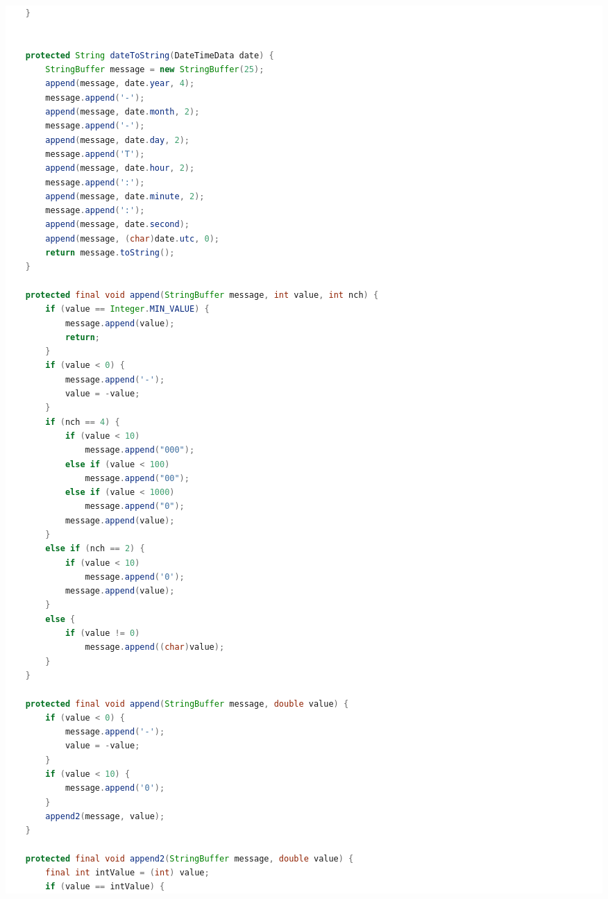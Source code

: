 ```java
	}
	
	
	protected String dateToString(DateTimeData date) {
		StringBuffer message = new StringBuffer(25);
		append(message, date.year, 4);
		message.append('-');
		append(message, date.month, 2);
		message.append('-');
		append(message, date.day, 2);
		message.append('T');
		append(message, date.hour, 2);
		message.append(':');
		append(message, date.minute, 2);
		message.append(':');
		append(message, date.second);
		append(message, (char)date.utc, 0);
		return message.toString();
	}
	
	protected final void append(StringBuffer message, int value, int nch) {
        if (value == Integer.MIN_VALUE) {
            message.append(value);
            return;
        }
		if (value < 0) {
			message.append('-');
			value = -value;
		}
		if (nch == 4) {
			if (value < 10)
				message.append("000");
			else if (value < 100)
				message.append("00");
			else if (value < 1000)
				message.append("0");
			message.append(value);
		}
		else if (nch == 2) {
			if (value < 10)
				message.append('0');
			message.append(value);
		}
		else {
			if (value != 0)
				message.append((char)value);
		}
	}
	
	protected final void append(StringBuffer message, double value) {
	    if (value < 0) {
	        message.append('-');
	        value = -value;
	    }
	    if (value < 10) {
	        message.append('0');
	    }
	    append2(message, value);
	}
    
    protected final void append2(StringBuffer message, double value) {
        final int intValue = (int) value;
        if (value == intValue) {
```